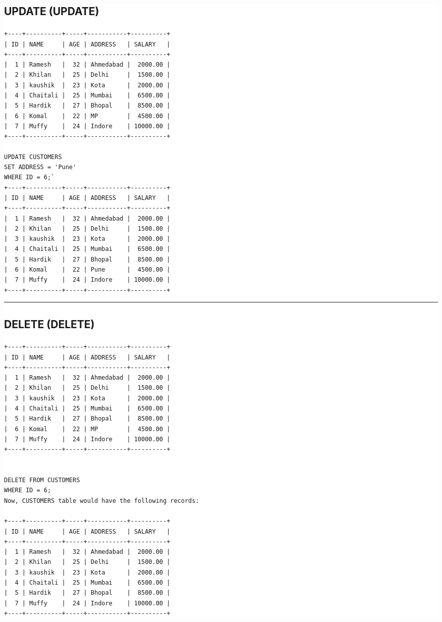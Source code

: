 ## UPDATE (UPDATE)
```
+----+----------+-----+-----------+----------+
| ID | NAME     | AGE | ADDRESS   | SALARY   |
+----+----------+-----+-----------+----------+
|  1 | Ramesh   |  32 | Ahmedabad |  2000.00 |
|  2 | Khilan   |  25 | Delhi     |  1500.00 |
|  3 | kaushik  |  23 | Kota      |  2000.00 |
|  4 | Chaitali |  25 | Mumbai    |  6500.00 |
|  5 | Hardik   |  27 | Bhopal    |  8500.00 |
|  6 | Komal    |  22 | MP        |  4500.00 |
|  7 | Muffy    |  24 | Indore    | 10000.00 |
+----+----------+-----+-----------+----------+

UPDATE CUSTOMERS
SET ADDRESS = 'Pune'
WHERE ID = 6;`
+----+----------+-----+-----------+----------+
| ID | NAME     | AGE | ADDRESS   | SALARY   |
+----+----------+-----+-----------+----------+
|  1 | Ramesh   |  32 | Ahmedabad |  2000.00 |
|  2 | Khilan   |  25 | Delhi     |  1500.00 |
|  3 | kaushik  |  23 | Kota      |  2000.00 |
|  4 | Chaitali |  25 | Mumbai    |  6500.00 |
|  5 | Hardik   |  27 | Bhopal    |  8500.00 |
|  6 | Komal    |  22 | Pune      |  4500.00 |
|  7 | Muffy    |  24 | Indore    | 10000.00 |
+----+----------+-----+-----------+----------+

```
---

## DELETE (DELETE)

```
+----+----------+-----+-----------+----------+
| ID | NAME     | AGE | ADDRESS   | SALARY   |
+----+----------+-----+-----------+----------+
|  1 | Ramesh   |  32 | Ahmedabad |  2000.00 |
|  2 | Khilan   |  25 | Delhi     |  1500.00 |
|  3 | kaushik  |  23 | Kota      |  2000.00 |
|  4 | Chaitali |  25 | Mumbai    |  6500.00 |
|  5 | Hardik   |  27 | Bhopal    |  8500.00 |
|  6 | Komal    |  22 | MP        |  4500.00 |
|  7 | Muffy    |  24 | Indore    | 10000.00 |
+----+----------+-----+-----------+----------+


DELETE FROM CUSTOMERS
WHERE ID = 6;
Now, CUSTOMERS table would have the following records:

+----+----------+-----+-----------+----------+
| ID | NAME     | AGE | ADDRESS   | SALARY   |
+----+----------+-----+-----------+----------+
|  1 | Ramesh   |  32 | Ahmedabad |  2000.00 |
|  2 | Khilan   |  25 | Delhi     |  1500.00 |
|  3 | kaushik  |  23 | Kota      |  2000.00 |
|  4 | Chaitali |  25 | Mumbai    |  6500.00 |
|  5 | Hardik   |  27 | Bhopal    |  8500.00 |
|  7 | Muffy    |  24 | Indore    | 10000.00 |
+----+----------+-----+-----------+----------+

```